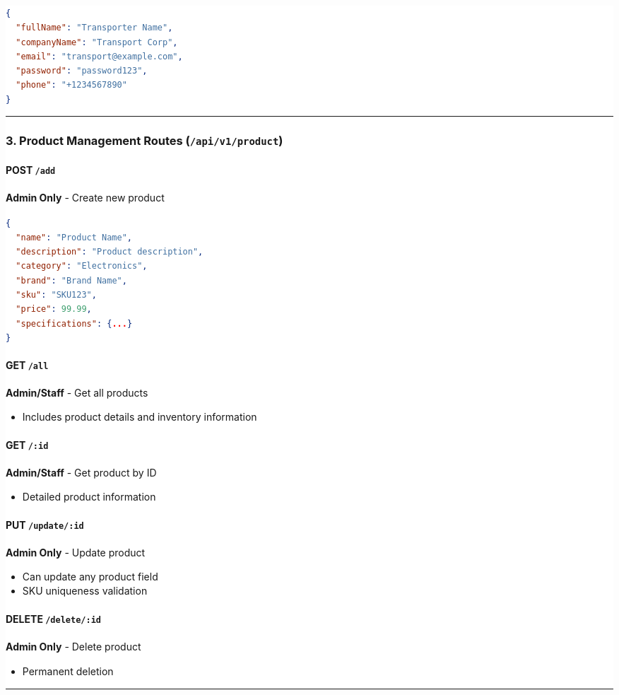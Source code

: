 ```json
{
  "fullName": "Transporter Name",
  "companyName": "Transport Corp",
  "email": "transport@example.com",
  "password": "password123",
  "phone": "+1234567890"
}
```

---

### 3. Product Management Routes (`/api/v1/product`)

#### POST `/add`

**Admin Only** - Create new product

```json
{
  "name": "Product Name",
  "description": "Product description",
  "category": "Electronics",
  "brand": "Brand Name",
  "sku": "SKU123",
  "price": 99.99,
  "specifications": {...}
}
```

#### GET `/all`

**Admin/Staff** - Get all products

- Includes product details and inventory information

#### GET `/:id`

**Admin/Staff** - Get product by ID

- Detailed product information

#### PUT `/update/:id`

**Admin Only** - Update product

- Can update any product field
- SKU uniqueness validation

#### DELETE `/delete/:id`

**Admin Only** - Delete product

- Permanent deletion

---
